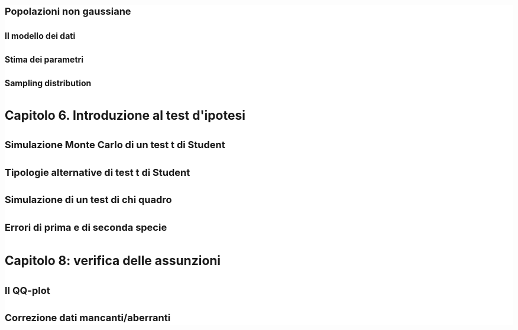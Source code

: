 ### Popolazioni non gaussiane
#### Il modello dei dati
#### Stima dei parametri
#### Sampling distribution
## Capitolo 6. Introduzione al test d'ipotesi
### Simulazione Monte Carlo di un test t di Student
### Tipologie alternative di test t di Student
### Simulazione di un test di chi quadro
### Errori di prima e di seconda specie
## Capitolo 8: verifica delle assunzioni
### Il QQ-plot
### Correzione dati mancanti/aberranti



